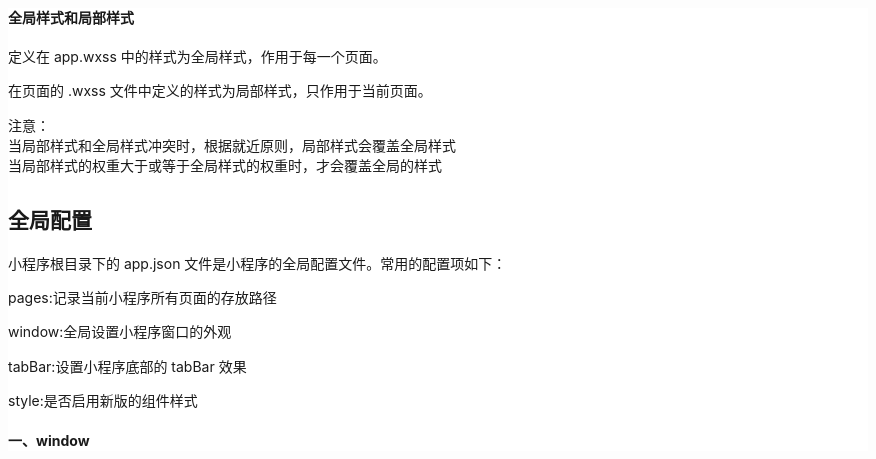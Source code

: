 #### **全局样式和局部样式**   

定义在 app.wxss 中的样式为全局样式，作用于每一个页面。    

在页面的 .wxss 文件中定义的样式为局部样式，只作用于当前页面。    

注意：    
当局部样式和全局样式冲突时，根据就近原则，局部样式会覆盖全局样式     
当局部样式的权重大于或等于全局样式的权重时，才会覆盖全局的样式     



## <a id="content6">全局配置</a>

小程序根目录下的 app.json 文件是小程序的全局配置文件。常用的配置项如下：

pages:记录当前小程序所有页面的存放路径    

window:全局设置小程序窗口的外观  

tabBar:设置小程序底部的  tabBar 效果   

style:是否启用新版的组件样式     

#### **一、window**    
